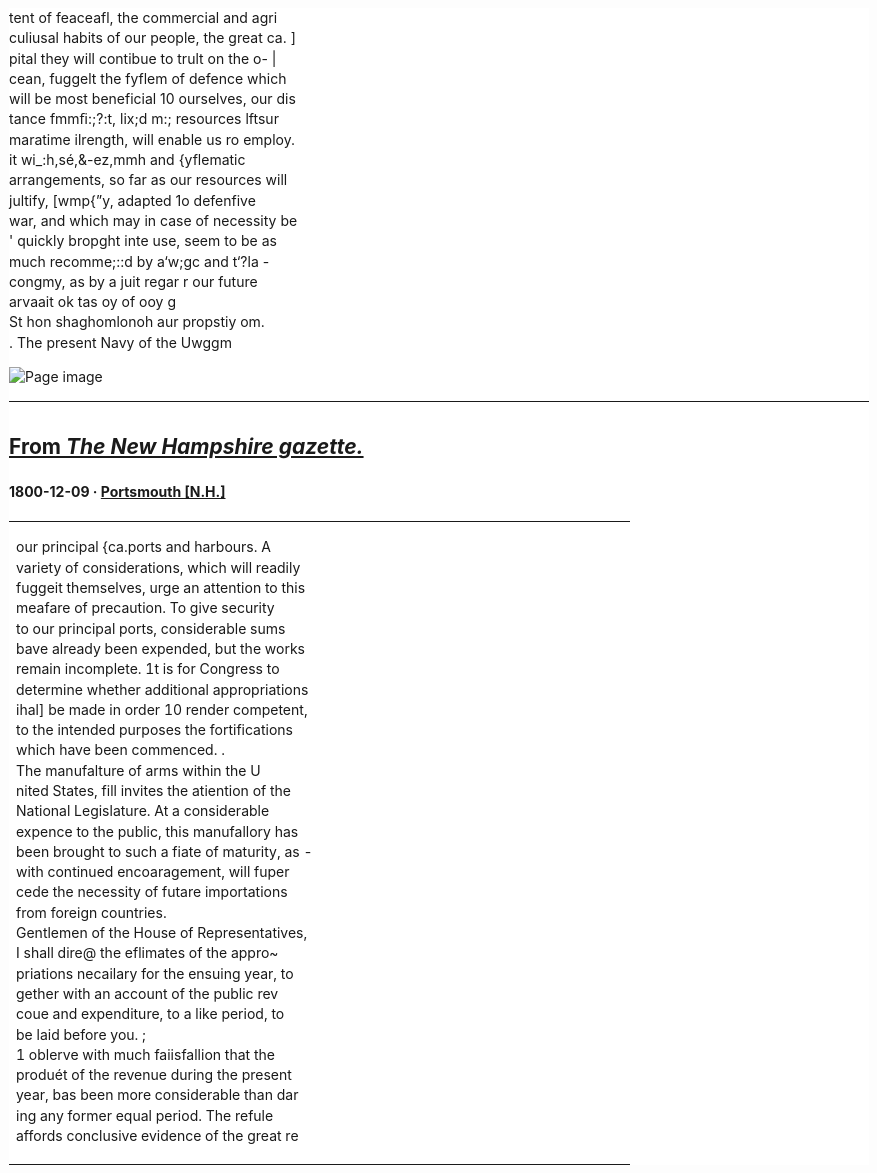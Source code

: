 tent of feaceafl, the commercial and agri­  
culiusal habits of our people, the great ca. ]  
pital they will contibue to trult on the o- |  
cean, fuggelt the fyflem of defence which  
will be most beneficial 10 ourselves, our dis­  
tance fmmﬁ:;?:t, lix;d m:; resources lftsur  
maratime ilrength, will enable us ro employ.  
it wi_:h,sé,&amp;-ez,mmh and {yflematic  
arrangements, so far as our resources will  
jultify, [wmp{”y, adapted 1o defenfive  
war, and which may in case of necessity be­  
&#x27; quickly bropght inte use, seem to be as  
much recomme;::d by a‘w;gc and t‘?la -  
congmy, as by a juit regar r our future  
arvaait ok tas oy of ooy g  
St hon shaghomlonoh aur propstiy om.  
. The present Navy of the Uwggm 
</td><td style="width: 50%; max-height: 75%; margin: auto; display: block;">
<img alt="Page image" src="https://tile.loc.gov/image-services/iiif/service:ndnp:nhd:batch_nhd_avalon_ver02:data:sn83025588:00517010777:1800120901:0406/pct:8.042534072188108,12.34076947946977,16.843891967450453,78.03750404138377/!600,600/0/default.jpg"/>
</td>
</tr></table>

---

## [From _The New Hampshire gazette._](https://www.loc.gov/resource/sn83025588/1800-12-09/ed-1/?sp=2)

#### 1800-12-09 &middot; [Portsmouth [N.H.]](http://dbpedia.org/resource/Portsmouth%2C_New_Hampshire)

<table style="width: 100%;"><tr><td style="width: 50%">

  
  
our principal {ca.ports and harbours. A  
variety of considerations, which will readily  
fuggeit themselves, urge an attention to this  
meafare of precaution. To give security  
to our principal ports, considerable sums  
bave already been expended, but the works  
remain incomplete. 1t is for Congress to  
determine whether additional appropriations  
ihal] be made in order 10 render competent,  
to the intended purposes the fortifications  
which have been commenced. .  
The manufalture of arms within the U­  
nited States, fill invites the atiention of the  
National Legislature. At a considerable  
expence to the public, this manufallory has  
been brought to such a fiate of maturity, as -  
with continued encoaragement, will fuper­  
cede the necessity of futare importations  
from foreign countries.  
Gentlemen of the House of Representatives,  
I shall dire@ the eflimates of the appro~  
priations necailary for the ensuing year, to­  
gether with an account of the public rev­  
coue and expenditure, to a like period, to  
be laid before you. ;  
1 oblerve with much faiisfallion that the  
produét of the revenue during the present  
year, bas been more considerable than dar­  
ing any former equal period. The refule  
affords conclusive evidence of the great re­  